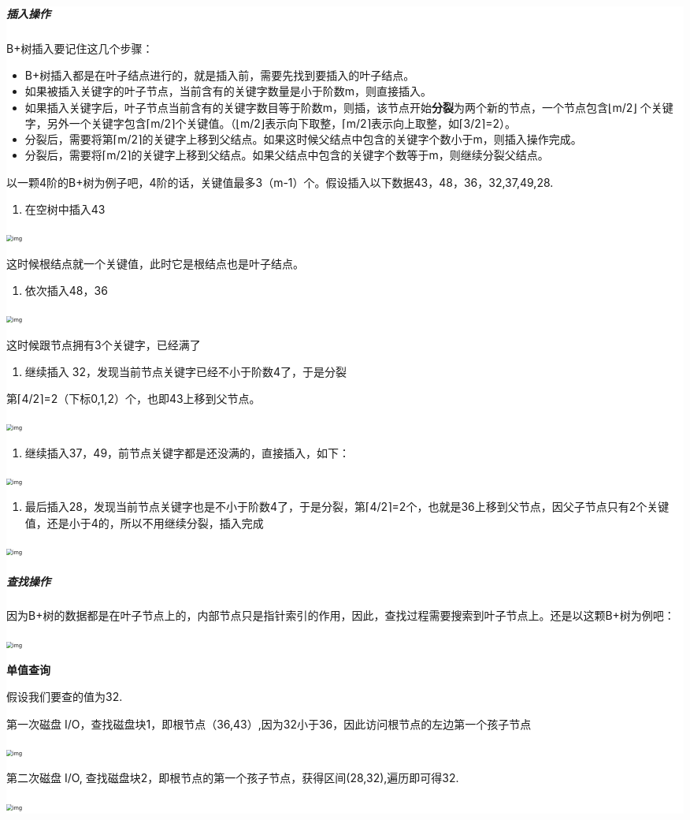 ##### 插入操作

B+树插入要记住这几个步骤：

- B+树插入都是在叶子结点进行的，就是插入前，需要先找到要插入的叶子结点。
- 如果被插入关键字的叶子节点，当前含有的关键字数量是小于阶数m，则直接插入。
- 如果插入关键字后，叶子节点当前含有的关键字数目等于阶数m，则插，该节点开始**分裂**为两个新的节点，一个节点包含⌊m/2⌋ 个关键字，另外一个关键字包含⌈m/2⌉个关键值。（⌊m/2⌋表示向下取整，⌈m/2⌉表示向上取整，如⌈3/2⌉=2）。
- 分裂后，需要将第⌈m/2⌉的关键字上移到父结点。如果这时候父结点中包含的关键字个数小于m，则插入操作完成。
- 分裂后，需要将⌈m/2⌉的关键字上移到父结点。如果父结点中包含的关键字个数等于m，则继续分裂父结点。

以一颗4阶的B+树为例子吧，4阶的话，关键值最多3（m-1）个。假设插入以下数据43，48，36，32,37,49,28.

1. 在空树中插入43

<img src="https://p9-juejin.byteimg.com/tos-cn-i-k3u1fbpfcp/6b1519db7a344866b2d2c5331c110f55~tplv-k3u1fbpfcp-watermark.awebp" alt="img" style="zoom:50%;" />

这时候根结点就一个关键值，此时它是根结点也是叶子结点。

1. 依次插入48，36

<img src="https://p1-juejin.byteimg.com/tos-cn-i-k3u1fbpfcp/8fd3f43b090849a68e6319d26aa274e5~tplv-k3u1fbpfcp-watermark.awebp" alt="img" style="zoom:50%;" />

这时候跟节点拥有3个关键字，已经满了

1. 继续插入 32，发现当前节点关键字已经不小于阶数4了，于是分裂

第⌈4/2⌉=2（下标0,1,2）个，也即43上移到父节点。

<img src="https://static01.imgkr.com/temp/92493cd24aaf4ee68ef7753ac6423d8b.png" alt="img" style="zoom:50%;" />

1. 继续插入37，49，前节点关键字都是还没满的，直接插入，如下：

<img src="https://p6-juejin.byteimg.com/tos-cn-i-k3u1fbpfcp/c4a527b97f8e4f9698fabf1cc75580e8~tplv-k3u1fbpfcp-watermark.awebp" alt="img" style="zoom:50%;" />

1. 最后插入28，发现当前节点关键字也是不小于阶数4了，于是分裂，第⌈4/2⌉=2个，也就是36上移到父节点，因父子节点只有2个关键值，还是小于4的，所以不用继续分裂，插入完成

<img src="https://p1-juejin.byteimg.com/tos-cn-i-k3u1fbpfcp/de6ae575df144e8a8357a9c29fd35e3c~tplv-k3u1fbpfcp-watermark.awebp" alt="img" style="zoom: 50%;" />

##### 查找操作

因为B+树的数据都是在叶子节点上的，内部节点只是指针索引的作用，因此，查找过程需要搜索到叶子节点上。还是以这颗B+树为例吧：

<img src="https://static01.imgkr.com/temp/7936c203fb7e481091a8e7400c5a5d5f.png" alt="img" style="zoom:50%;" />

**单值查询**

假设我们要查的值为32.

第一次磁盘 I/O，查找磁盘块1，即根节点（36,43）,因为32小于36，因此访问根节点的左边第一个孩子节点

<img src="https://p3-juejin.byteimg.com/tos-cn-i-k3u1fbpfcp/b83c21448467448f97afa9ccecbc1c4b~tplv-k3u1fbpfcp-watermark.awebp" alt="img" style="zoom:50%;" />

第二次磁盘 I/O, 查找磁盘块2，即根节点的第一个孩子节点，获得区间(28,32),遍历即可得32.

<img src="https://static01.imgkr.com/temp/b1e3195c5a3749d9ae1195cfa3197780.png" alt="img" style="zoom:50%;" />

